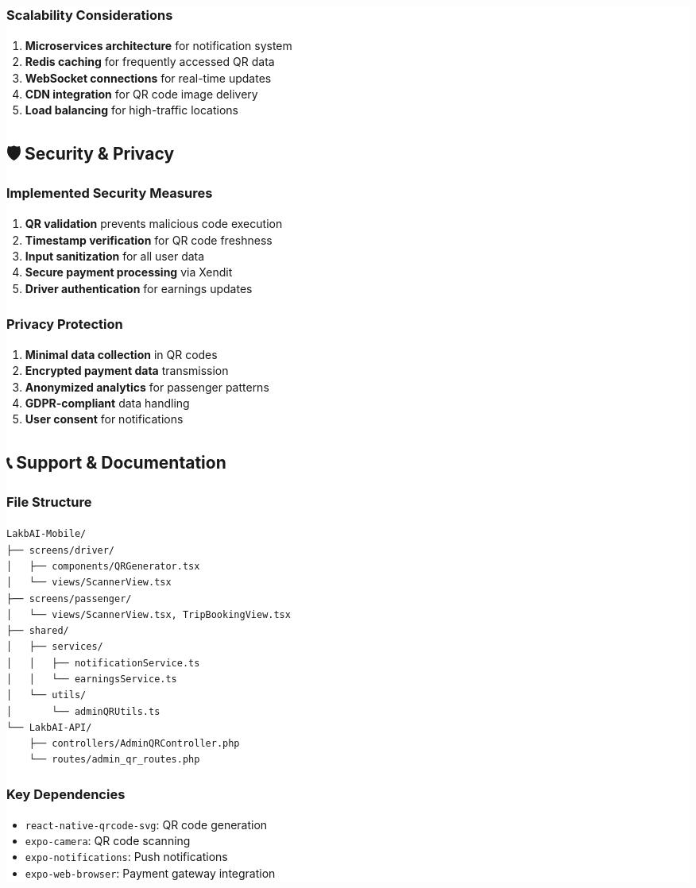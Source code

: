 ### Scalability Considerations
1. **Microservices architecture** for notification system
2. **Redis caching** for frequently accessed QR data
3. **WebSocket connections** for real-time updates
4. **CDN integration** for QR code image delivery
5. **Load balancing** for high-traffic locations

## 🛡️ Security & Privacy

### Implemented Security Measures
1. **QR validation** prevents malicious code execution
2. **Timestamp verification** for QR code freshness
3. **Input sanitization** for all user data
4. **Secure payment processing** via Xendit
5. **Driver authentication** for earnings updates

### Privacy Protection
1. **Minimal data collection** in QR codes
2. **Encrypted payment data** transmission
3. **Anonymized analytics** for passenger patterns
4. **GDPR-compliant** data handling
5. **User consent** for notifications

## 📞 Support & Documentation

### File Structure
```
LakbAI-Mobile/
├── screens/driver/
│   ├── components/QRGenerator.tsx
│   └── views/ScannerView.tsx
├── screens/passenger/
│   └── views/ScannerView.tsx, TripBookingView.tsx
├── shared/
│   ├── services/
│   │   ├── notificationService.ts
│   │   └── earningsService.ts
│   └── utils/
│       └── adminQRUtils.ts
└── LakbAI-API/
    ├── controllers/AdminQRController.php
    └── routes/admin_qr_routes.php
```

### Key Dependencies
- `react-native-qrcode-svg`: QR code generation
- `expo-camera`: QR code scanning
- `expo-notifications`: Push notifications
- `expo-web-browser`: Payment gateway integration
